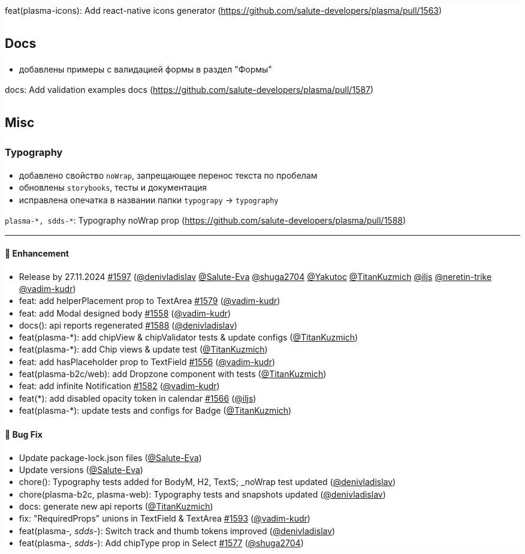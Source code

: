 feat(plasma-icons): Add react-native icons generator (https://github.com/salute-developers/plasma/pull/1563)

## Docs

-   добавлены примеры с валидацией формы в раздел "Формы"

docs: Add validation examples docs (https://github.com/salute-developers/plasma/pull/1587)

## Misc

### Typography

-   добавлено свойство `noWrap`, запрещающее перенос текста по пробелам
-   обновлены `storybooks`, тесты и документация
-   исправлена опечатка в названии папки `typograpy` -> `typography`

`plasma-*, sdds-*`: Typography noWrap prop (https://github.com/salute-developers/plasma/pull/1588)

---

#### 🚀 Enhancement

-   Release by 27.11.2024 [#1597](https://github.com/salute-developers/plasma/pull/1597) ([@denivladislav](https://github.com/denivladislav) [@Salute-Eva](https://github.com/Salute-Eva) [@shuga2704](https://github.com/shuga2704) [@Yakutoc](https://github.com/Yakutoc) [@TitanKuzmich](https://github.com/TitanKuzmich) [@iljs](https://github.com/iljs) [@neretin-trike](https://github.com/neretin-trike) [@vadim-kudr](https://github.com/vadim-kudr))
-   feat: add helperPlacement prop to TextArea [#1579](https://github.com/salute-developers/plasma/pull/1579) ([@vadim-kudr](https://github.com/vadim-kudr))
-   feat: add Modal designed body [#1558](https://github.com/salute-developers/plasma/pull/1558) ([@vadim-kudr](https://github.com/vadim-kudr))
-   docs(): api reports regenerated [#1588](https://github.com/salute-developers/plasma/pull/1588) ([@denivladislav](https://github.com/denivladislav))
-   feat(plasma-\*): add chipView & chipValidator tests & update configs ([@TitanKuzmich](https://github.com/TitanKuzmich))
-   feat(plasma-\*): add Chip views & update test ([@TitanKuzmich](https://github.com/TitanKuzmich))
-   feat: add hasPlaceholder prop to TextField [#1556](https://github.com/salute-developers/plasma/pull/1556) ([@vadim-kudr](https://github.com/vadim-kudr))
-   feat(plasma-b2c/web): add Dropzone component with tests ([@TitanKuzmich](https://github.com/TitanKuzmich))
-   feat: add infinite Notification [#1582](https://github.com/salute-developers/plasma/pull/1582) ([@vadim-kudr](https://github.com/vadim-kudr))
-   feat(\*): add disabled opacity token in calendar [#1566](https://github.com/salute-developers/plasma/pull/1566) ([@iljs](https://github.com/iljs))
-   feat(plasma-\*): update tests and configs for Badge ([@TitanKuzmich](https://github.com/TitanKuzmich))

#### 🐛 Bug Fix

-   Update package-lock.json files ([@Salute-Eva](https://github.com/Salute-Eva))
-   Update versions ([@Salute-Eva](https://github.com/Salute-Eva))
-   chore(): Typography tests added for BodyM, H2, TextS; \_noWrap test updated ([@denivladislav](https://github.com/denivladislav))
-   chore(plasma-b2c, plasma-web): Typography tests and snapshots updated ([@denivladislav](https://github.com/denivladislav))
-   docs: generate new api reports ([@TitanKuzmich](https://github.com/TitanKuzmich))
-   fix: "RequiredProps" unions in TextField & TextArea [#1593](https://github.com/salute-developers/plasma/pull/1593) ([@vadim-kudr](https://github.com/vadim-kudr))
-   feat(plasma-_, sdds-_): Switch track and thumb tokens improved ([@denivladislav](https://github.com/denivladislav))
-   feat(plasma-_, sdds-_): Add chipType prop in Select [#1577](https://github.com/salute-developers/plasma/pull/1577) ([@shuga2704](https://github.com/shuga2704))